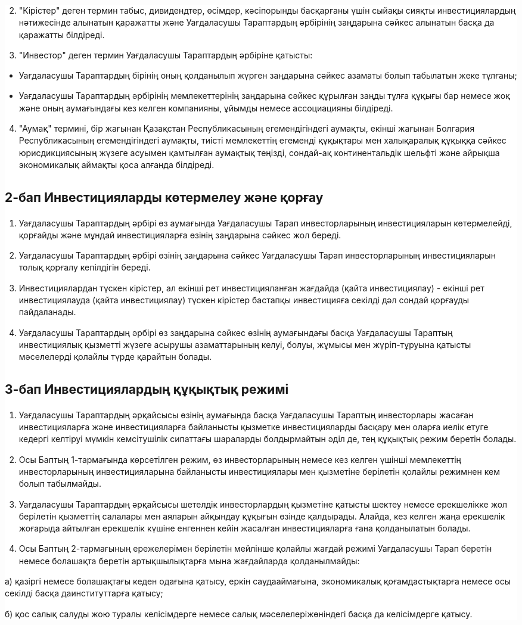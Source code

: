 2. "Кiрiстер" деген термин табыс, дивидендтер, өсiмдер, кәсiпорынды басқарғаны үшін сыйақы сияқты инвестициялардың нәтижесiнде алынатын қаражатты және Уағдаласушы Тараптардың әрбiрiнiң заңдарына сәйкес алынатын басқа да қаражатты бiлдiредi.

3. "Инвестор" деген термин Уағдаласушы Тараптардың әрбiрiне қатысты:

- Уағдаласушы Тараптардың бiрiнiң оның қолданылып жүрген заңдарына сәйкес азаматы болып табылатын жеке тұлғаны;

- Уағдаласушы Тараптардың әрбiрiнiң мемлекеттерiнiң заңдарына сәйкес құрылған заңды тұлға құқығы бар немесе жоқ және оның аумағындағы кез келген компанияны, ұйымды немесе ассоциацияны бiлдiредi.

4. "Аумақ" термині, бiр жағынан Қазақстан Республикасының егемендігіндегі аумақты, екiншi жағынан Болгария Республикасының егемендiгiндегi аумақты, тиiстi мемлекеттің егемендi құқықтары мен халықаралық құқыққа сәйкес юрисдикциясының жүзеге асуымен қамтылған аумақтық теңiзді, сондай-ақ континентальдік шельфті және айрықша экономикалық аймақты қоса алғанда бiлдiредi.

## 2-бап Инвестицияларды көтермелеу және қорғау

1. Уағдаласушы Тараптардың әрбiрi өз аумағында Уағдаласушы Тарап инвесторларының инвестицияларын көтермелейдi, қорғайды және мұндай инвестицияларға өзiнің заңдарына сәйкес жол бередi.

2. Уағдаласушы Тараптардың әрбiрі өзiнiң заңдарына сәйкес Уағдаласушы Тарап инвесторларының инвестицияларын толық қорғалу кепiлдiгiн бередi.

3. Инвестициялардан түскен кiрiстер, ал екiншi рет инвестицияланған жағдайда (қайта инвестициялау) - екiншi рет инвестициялауда (қайта инвестициялау) түскен кiрiстер бастапқы инвестицияға секiлдi дәл сондай қорғауды пайдаланады.

4. Уағдаласушы Тараптардың әрбiрi өз заңдарына сәйкес өзiнiң аумағындағы басқа Уағдаласушы Тараптың инвестициялық қызметтi жүзеге асырушы азаматтарының келуi, болуы, жұмысы мен жүрiп-тұруына қатысты мәселелердi қолайлы түрде қарайтын болады.

## 3-бап Инвестициялардың құқықтық режимi

1. Уағдаласушы Тараптардың әрқайсысы өзiнің аумағында басқа Уағдаласушы Тараптың инвесторлары жасаған инвестицияларға және инвестицияларға байланысты қызметке инвестицияларды басқару мен оларға иелiк етуге кедергi келтiруi мүмкiн кемсiтушiлiк сипаттағы шараларды болдырмайтын әдiл де, тең құқықтық режим беретiн болады.

2. Осы Баптың 1-тармағында көрсетiлген режим, өз инвесторларының немесе кез келген үшіншi мемлекеттiң инвесторларының инвестицияларына байланысты инвестициялары мен қызметiне берiлетiн қолайлы режимнен кем болып табылмайды.

3. Уағдаласушы Тараптардың әрқайсысы шетелдiк инвесторлардың қызметiне қатысты шектеу немесе ерекшелiкке жол берiлетiн қызметтiң салалары мен аяларын айқындау құқығын өзiнде қалдырады. Алайда, кез келген жаңа ерекшелiк жоғарыда айтылған ерекшелiк күшiне енгеннен кейін жасалған инвестицияларға ғана қолданылатын болады.

4. Осы Баптың 2-тармағының ережелерiмен берiлетiн мейлiнше қолайлы жағдай режимi Уағдаласушы Тарап беретін немесе болашақта беретiн артықшылықтарға мына жағдайларда қолданылмайды:

а) қазiргi немесе болашақтағы кеден одағына қатысу, еркiн саудааймағына, экономикалық қоғамдастықтарға немесе осы секiлдi басқа даинституттарға қатысу;

б) қос салық салуды жою туралы келiсiмдерге немесе салық мәселелерiжөнiндегi басқа да келiсiмдерге қатысу.
